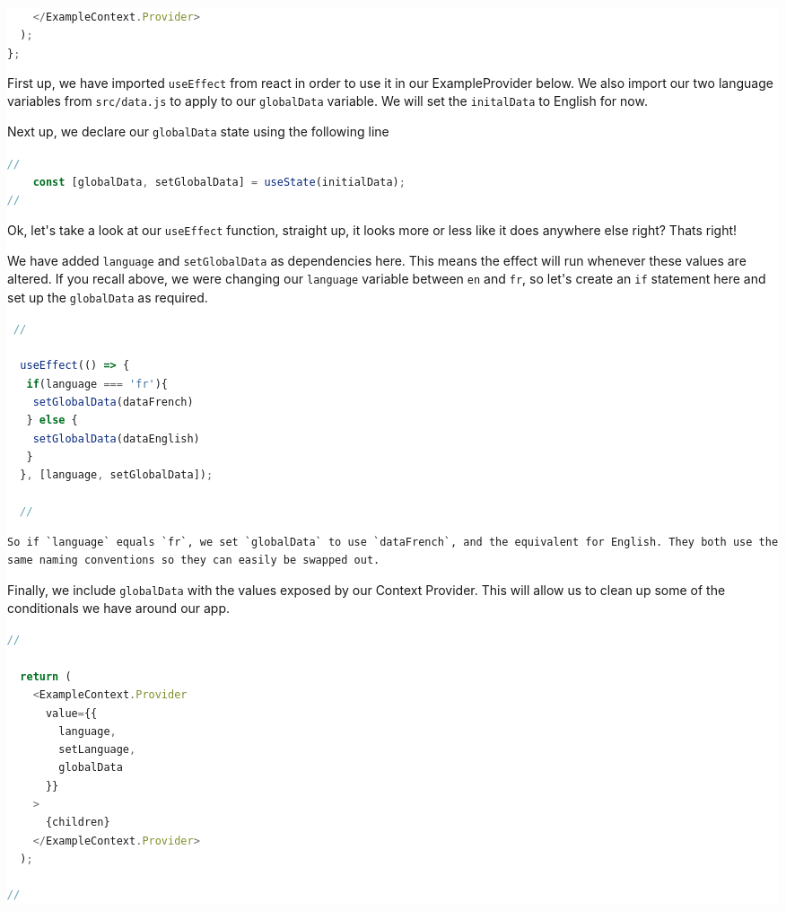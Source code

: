 ```javascript
    </ExampleContext.Provider>
  );
};
```

First up, we have imported `useEffect` from react in order to use it in our ExampleProvider below. We also import our two language variables from `src/data.js` to apply to our `globalData` variable. We will set the `initalData` to English for now.

Next up, we declare our `globalData` state using the following line 

```javascript
//
    const [globalData, setGlobalData] = useState(initialData);
//
```

Ok, let's take a look at our `useEffect` function, straight up, it looks more or less like it does anywhere else right? Thats right! 

We have added `language` and `setGlobalData` as dependencies here. This means the effect will run whenever these values are altered. If you recall above, we were changing our `language` variable between `en` and `fr`, so let's create an `if` statement here and set up the `globalData` as required. 

```javascript
 //
 
  useEffect(() => { 
   if(language === 'fr'){
    setGlobalData(dataFrench)
   } else {
    setGlobalData(dataEnglish) 
   }
  }, [language, setGlobalData]);
  
  //
```

	So if `language` equals `fr`, we set `globalData` to use `dataFrench`, and the equivalent for English. They both use the same naming conventions so they can easily be swapped out.

Finally, we include `globalData` with the values exposed by our Context Provider. This will allow us to clean up some of the conditionals we have around our app.

```javascript
//

  return (
    <ExampleContext.Provider
      value={{
        language,
        setLanguage,
        globalData
      }}
    >
      {children}
    </ExampleContext.Provider>
  );

//

```
